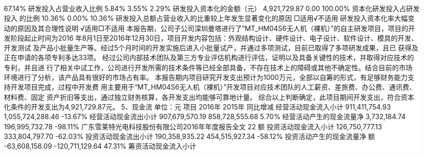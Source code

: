 67.14%
研发投入占营业收入比例
5.84%
3.55%
2.29%
研发投入资本化的金额（元）
4,921,729.87
0.00
100.00%
资本化研发投入占研发投入
的比例
10.36%
0.00%
10.36%
研发投入总额占营业收入的比重较上年发生显著变化的原因
□适用√不适用
研发投入资本化率大幅变动的原因及其合理性说明
√适用□不适用
本报告期，公司子公司深圳曼塔进行了“MT_HM04S6无人机（裸机）”的自主研发项目，项目的开发阶段起止时间为2016
年8月1日至2016年12月30日，项目开发内容包括：外观结构设计、硬件设计、电子设计、软件设计、模具的开发、开发测试
及产品小批量生产等。经过5个月时间的开发实施后进入小批量试产，并通过多项测试，目前已取得了多项研发成果，且已
获得及正在申请的各项专利多达33项。
经过公司内部技术团队及第三方专业评估机构进行评估，证明以及具备关键性的技术，并取得对应技术的专利，并且进
行了相关中试工作，公司进行开发所需的技术条件等已经全部具备，不存在技术上的障碍或其他不确定性。结合目前的市场
环境进行了分析，该产品具有很好的市场占有率。
本报告期内项目研究开发支出预计为1000万元，全部以自筹的形式，有足够财务能力支持开发项目完成，过程中开发费
用主要用于“MT_HM04S6无人机（裸机）”开发项目对应技术团队的人工薪资、差旅费、办公费、通讯费、材料费、固定
资产折旧等支出，通过独立财务核算，各开发支出均能够可靠地计量。
综合以上判断确定，此项目期间开发支出，符合资本化条件的开发支出为4,921,729.87元。
5、现金流
单位：元
项目
2016年
2015年
同比增减
经营活动现金流入小计
911,411,754.93
1,055,724,288.46
-13.67%
经营活动现金流出小计
907,679,570.19
858,728,555.68
5.70%
经营活动产生的现金流量净
3,732,184.74
196,995,732.78
-98.11%
广东雪莱特光电科技股份有限公司2016年年度报告全文
22
额
投资活动现金流入小计
126,750,777.13
333,804,797.70
-62.03%
投资活动现金流出小计
190,358,935.22
454,515,927.34
-58.12%
投资活动产生的现金流量净
额
-63,608,158.09
-120,711,129.64
47.31%
筹资活动现金流入小计